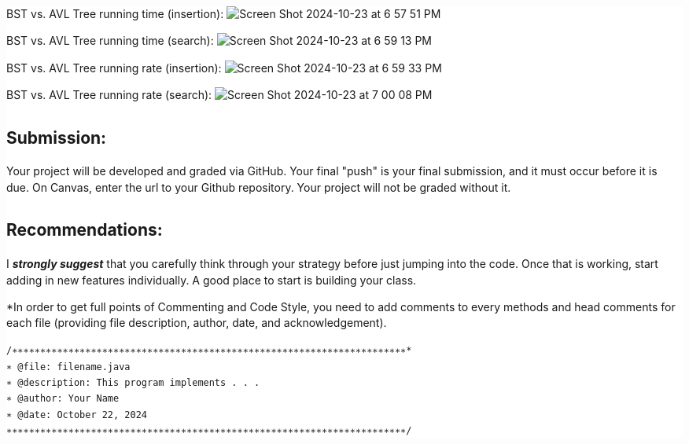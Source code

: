 BST vs. AVL Tree running time (insertion):
<img width="465" alt="Screen Shot 2024-10-23 at 6 57 51 PM" src="https://github.com/user-attachments/assets/5104653d-bc8f-48b7-b005-fdea49631c36">

BST vs. AVL Tree running time (search):
<img width="472" alt="Screen Shot 2024-10-23 at 6 59 13 PM" src="https://github.com/user-attachments/assets/4f789d66-439d-4942-8eaa-73cddeda92c1">

BST vs. AVL Tree running rate (insertion):
<img width="474" alt="Screen Shot 2024-10-23 at 6 59 33 PM" src="https://github.com/user-attachments/assets/ca8b4dcc-91d8-45f7-acf9-1521ef12c573">

BST vs. AVL Tree running rate (search):
<img width="476" alt="Screen Shot 2024-10-23 at 7 00 08 PM" src="https://github.com/user-attachments/assets/6f17904d-a0f6-4e10-8035-b6d5d5da0ce7">

## Submission:

Your project will be developed and graded via GitHub. Your final "push" is your final submission, and it must occur before it is due. On Canvas, enter the url to your Github repository. Your project will not be graded without it.

## Recommendations:

I ___strongly suggest___ that you carefully think through your strategy before just jumping into the code.  Once that is working, start adding in new features individually.  A good place to start is building your class.

*In order to get full points of Commenting and Code Style, you need to add comments to every methods and head comments for each file (providing file description, author, date, and acknowledgement).

```
/∗∗∗∗∗∗∗∗∗∗∗∗∗∗∗∗∗∗∗∗∗∗∗∗∗∗∗∗∗∗∗∗∗∗∗∗∗∗∗∗∗∗∗∗∗∗∗∗∗∗∗∗∗∗∗∗∗∗∗∗∗∗∗∗∗∗∗∗∗∗*
∗ @file: filename.java
∗ @description: This program implements . . .
∗ @author: Your Name
∗ @date: October 22, 2024
∗∗∗∗∗∗∗∗∗∗∗∗∗∗∗∗∗∗∗∗∗∗∗∗∗∗∗∗∗∗∗∗∗∗∗∗∗∗∗∗∗∗∗∗∗∗∗∗∗∗∗∗∗∗∗∗∗∗∗∗∗∗∗∗∗∗∗∗∗∗∗/
```
